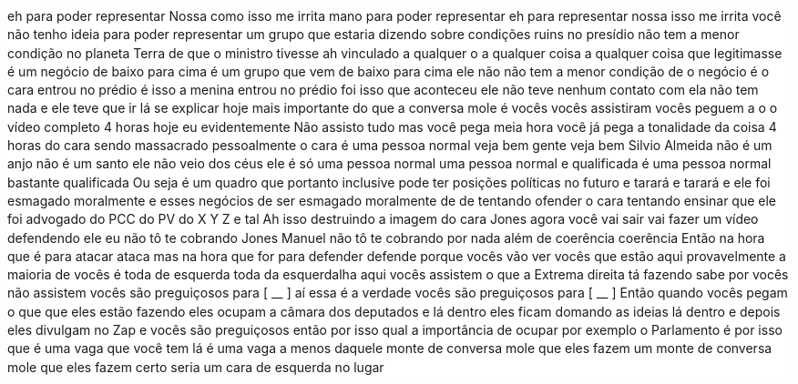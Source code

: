 eh para poder representar Nossa como
isso me irrita mano para poder
representar
eh para representar nossa isso me irrita
você não tenho ideia para poder
representar um grupo que estaria dizendo
sobre condições ruins no presídio não
tem a menor condição no planeta Terra de
que o ministro tivesse
ah vinculado a qualquer o a qualquer
coisa a qualquer coisa que legitimasse é
um negócio de baixo para cima é um grupo
que vem de baixo para cima ele não não
tem a menor condição de o negócio é o
cara entrou no prédio é isso a menina
entrou no prédio foi isso que aconteceu
ele não teve nenhum contato com ela não
tem nada e ele teve que ir lá se
explicar hoje mais importante do que a
conversa mole é vocês vocês assistiram
vocês peguem a o o vídeo completo 4
horas hoje eu evidentemente Não assisto
tudo mas você pega meia hora você já
pega a tonalidade da coisa 4 horas do
cara sendo massacrado pessoalmente o
cara é uma pessoa normal veja bem gente
veja bem Silvio Almeida não é um anjo
não é um santo ele não veio dos céus ele
é só uma pessoa normal uma pessoa normal
e qualificada é uma pessoa normal
bastante qualificada Ou seja é um quadro
que portanto inclusive pode ter posições
políticas no futuro e tarará e tarará e
ele foi esmagado moralmente e esses
negócios de ser esmagado moralmente de
de tentando ofender o cara tentando
ensinar que ele foi advogado do PCC do
PV do X Y Z e tal Ah isso destruindo a
imagem do cara Jones agora você vai sair
vai fazer um vídeo defendendo ele eu não
tô te cobrando Jones Manuel não tô te
cobrando por nada além de coerência
coerência Então na hora que é para
atacar ataca mas na hora que for para
defender defende porque vocês vão ver
vocês que estão aqui provavelmente a
maioria de vocês é toda de esquerda toda
da esquerdalha aqui vocês assistem o que
a Extrema direita tá fazendo sabe por
vocês não assistem vocês são preguiçosos
para [ __ ] aí essa é a verdade vocês
são preguiçosos para [ __ ] Então quando
vocês pegam o que que eles estão fazendo
eles ocupam a câmara dos deputados e lá
dentro eles ficam domando as ideias lá
dentro e depois eles divulgam no Zap e
vocês são preguiçosos então por isso
qual a importância de ocupar por exemplo
o Parlamento é por isso que é uma vaga
que você tem lá é uma vaga a menos
daquele monte de conversa mole que eles
fazem um monte de conversa mole que eles
fazem
certo seria um cara de esquerda no lugar